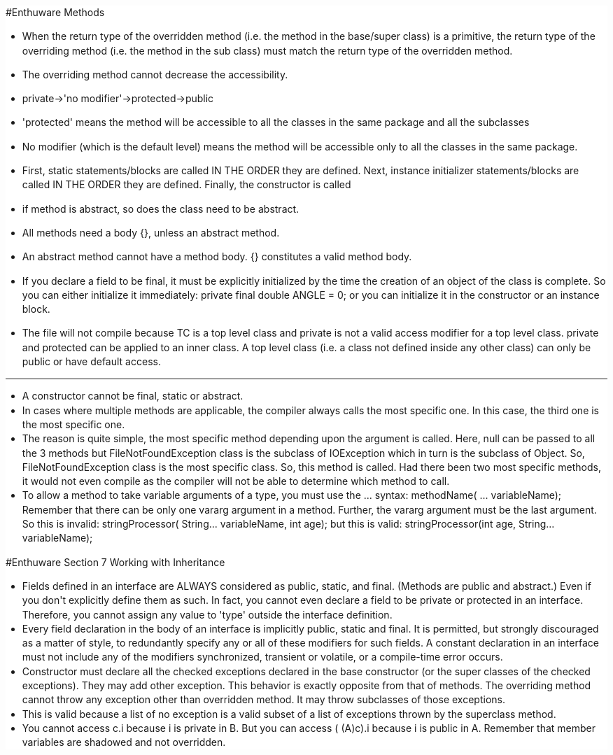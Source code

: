 
#Enthuware Methods
* When the return type of the overridden method (i.e. the method in the base/super class) is a primitive, the return type of the overriding method (i.e. the method in the sub class) must match the return type of the overridden method.
* The overriding method cannot decrease the accessibility.
* private->'no modifier'->protected->public
* 'protected' means the method will be accessible to all the classes in the same package and all the subclasses
* No modifier (which is the default level) means the method will be accessible only to all the classes in the same package.

* First, static statements/blocks are called IN THE ORDER they are defined. 
Next, instance initializer statements/blocks are called IN THE ORDER they are defined. 
Finally, the constructor is called
* if method is abstract, so does the class need to be abstract. 
* All methods need a body {}, unless an abstract method.
* An abstract method cannot have a method body. {} constitutes a valid method body.
* If you declare a field to be final, it must be explicitly initialized by the time the creation of an object of the class is complete. So you can either initialize it immediately:
private final double ANGLE = 0;
or you can initialize it in the constructor or an instance block.
* The file will not compile because TC is a top level class and private is not a valid access modifier for a top level class. private and protected can be applied to an inner class. 
A top level class (i.e. a class not defined inside any other class) can only be public or have default access.
---
*  A constructor cannot be final, static or abstract.
* In cases where multiple methods are applicable, the compiler always calls the most specific one. 
In this case, the third one is the most specific one. 
* The reason is quite simple, the most specific method depending upon the argument is called. 
Here, null can be passed to all the 3 methods but FileNotFoundException class is the subclass of IOException which in turn is the subclass of Object. 
So, FileNotFoundException class is the most specific class. 
So, this method is called. Had there been two most specific methods, 
it would not even compile as the compiler will not be able to determine which method to call.
* To allow a method to take variable arguments of a type, you must use the ... syntax: methodName( <type>... variableName); 
Remember that there can be only one vararg argument in a method. 
Further, the vararg argument must be the last argument. 
So this is invalid: stringProcessor( String... variableName, int age); 
but this is valid: stringProcessor(int age, String... variableName);


#Enthuware Section 7 Working with Inheritance
* Fields defined in an interface are ALWAYS considered as public, static, and final. 
(Methods are public and abstract.) Even if you don't explicitly define them as such. 
In fact, you cannot even declare a field to be private or protected in an interface. 
Therefore, you cannot assign any value to 'type' outside the interface definition.
* Every field declaration in the body of an interface is implicitly public, static and final.
It is permitted, but strongly discouraged as a matter of style, to redundantly specify any or all of these modifiers for such fields.
A constant declaration in an interface must not include any of the modifiers synchronized, transient or volatile, or a compile-time error occurs.
* Constructor must declare all the checked exceptions declared in the base constructor (or the super classes of the checked exceptions).
They may add other exception.
This behavior is exactly opposite from that of methods.
The overriding method cannot throw any exception other than overridden method. It may throw subclasses of those exceptions.
* This is valid because a list of no exception is a valid subset of a list of exceptions thrown by the superclass method.
* You cannot access c.i because i is private in B.
But you can access ( (A)c).i because i is public in A.
Remember that member variables are shadowed and not overridden.